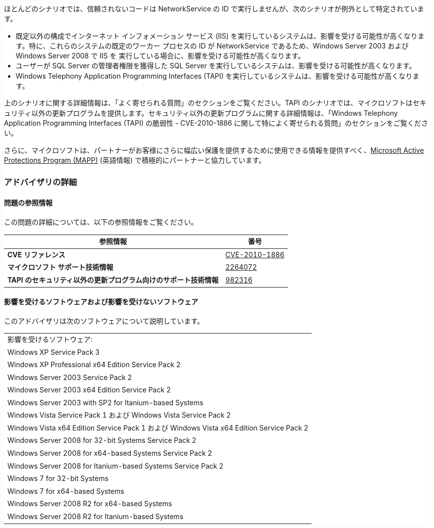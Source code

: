 ほとんどのシナリオでは、信頼されないコードは NetworkService の ID で実行しませんが、次のシナリオが例外として特定されています。

-   既定以外の構成でインターネット インフォメーション サービス (IIS) を実行しているシステムは、影響を受ける可能性が高くなります。特に、これらのシステムの既定のワーカー プロセスの ID が NetworkService であるため、Windows Server 2003 および Windows Server 2008 で IIS を 実行している場合に、影響を受ける可能性が高くなります。
-   ユーザーが SQL Server の管理者権限を獲得した SQL Server を実行しているシステムは、影響を受ける可能性が高くなります。
-   Windows Telephony Application Programming Interfaces (TAPI) を実行しているシステムは、影響を受ける可能性が高くなります。

上のシナリオに関する詳細情報は、「よく寄せられる質問」のセクションをご覧ください。TAPI のシナリオでは、マイクロソフトはセキュリティ以外の更新プログラムを提供します。セキュリティ以外の更新プログラムに関する詳細情報は、「Windows Telephony Application Programming Interfaces (TAPI) の脆弱性 - CVE-2010-1886 に関して特によく寄せられる質問」のセクションをご覧ください。

さらに、マイクロソフトは、パートナーがお客様にさらに幅広い保護を提供するために使用できる情報を提供すべく、[Microsoft Active Protections Program (MAPP)](http://www.microsoft.com/security/msrc/mapp/overview.mspx) (英語情報) で積極的にパートナーと協力しています。

### アドバイザリの詳細

#### 問題の参照情報

この問題の詳細については、以下の参照情報をご覧ください。

| 参照情報                                                          | 番号                                                                             |
|-------------------------------------------------------------------|----------------------------------------------------------------------------------|
| **CVE リファレンス**                                              | [CVE-2010-1886](http://www.cve.mitre.org/cgi-bin/cvename.cgi?name=cve-2010-1886) |
| **マイクロソフト サポート技術情報**                               | [2264072](http://support.microsoft.com/kb/2264072)                               |
| **TAPI のセキュリティ以外の更新プログラム向けのサポート技術情報** | [982316](http://support.microsoft.com/kb/982316)                                 |

#### 影響を受けるソフトウェアおよび影響を受けないソフトウェア

このアドバイザリは次のソフトウェアについて説明しています。

|                                                                                          |
|------------------------------------------------------------------------------------------|
| 影響を受けるソフトウェア:                                                                |
| Windows XP Service Pack 3                                                                |
| Windows XP Professional x64 Edition Service Pack 2                                       |
| Windows Server 2003 Service Pack 2                                                       |
| Windows Server 2003 x64 Edition Service Pack 2                                           |
| Windows Server 2003 with SP2 for Itanium-based Systems                                   |
| Windows Vista Service Pack 1 および Windows Vista Service Pack 2                         |
| Windows Vista x64 Edition Service Pack 1 および Windows Vista x64 Edition Service Pack 2 |
| Windows Server 2008 for 32-bit Systems Service Pack 2                                    |
| Windows Server 2008 for x64-based Systems Service Pack 2                                 |
| Windows Server 2008 for Itanium-based Systems Service Pack 2                             |
| Windows 7 for 32-bit Systems                                                             |
| Windows 7 for x64-based Systems                                                          |
| Windows Server 2008 R2 for x64-based Systems                                             |
| Windows Server 2008 R2 for Itanium-based Systems                                         |

